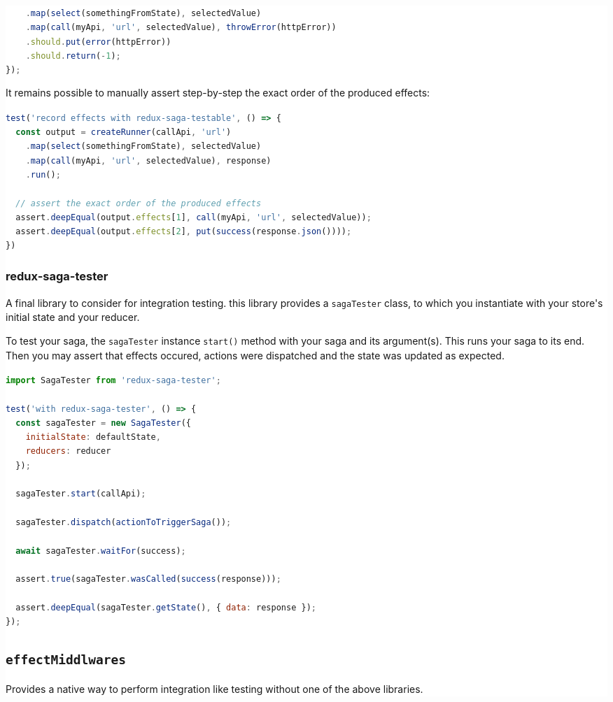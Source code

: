 ```javascript
    .map(select(somethingFromState), selectedValue)
    .map(call(myApi, 'url', selectedValue), throwError(httpError))
    .should.put(error(httpError))
    .should.return(-1);
});
```

It remains possible to manually assert step-by-step the exact order of the produced effects:

```javascript
test('record effects with redux-saga-testable', () => {
  const output = createRunner(callApi, 'url')
    .map(select(somethingFromState), selectedValue)
    .map(call(myApi, 'url', selectedValue), response)
    .run();

  // assert the exact order of the produced effects
  assert.deepEqual(output.effects[1], call(myApi, 'url', selectedValue));
  assert.deepEqual(output.effects[2], put(success(response.json())));
})
```

### redux-saga-tester

A final library to consider for integration testing. this library provides a `sagaTester` class, to which you instantiate with your store's initial state and your reducer.

To test your saga, the `sagaTester` instance `start()` method with your saga and its argument(s). This runs your saga to its end. Then you may assert that effects occured, actions were dispatched and the state was updated as expected.

```javascript
import SagaTester from 'redux-saga-tester';

test('with redux-saga-tester', () => {
  const sagaTester = new SagaTester({
    initialState: defaultState,
    reducers: reducer
  });

  sagaTester.start(callApi);

  sagaTester.dispatch(actionToTriggerSaga());

  await sagaTester.waitFor(success);

  assert.true(sagaTester.wasCalled(success(response)));

  assert.deepEqual(sagaTester.getState(), { data: response });
});
```

## `effectMiddlwares`
Provides a native way to perform integration like testing without one of the above libraries.


 [1]: https://github.com/stoeffel/redux-saga-test
 [2]: https://github.com/antoinejaussoin/redux-saga-testing/
 [3]: https://github.com/DNAinfo/redux-saga-test-engine
 [4]: https://github.com/wix/redux-saga-tester
 [5]: https://github.com/jfairbank/redux-saga-test-plan
 [6]: https://github.com/jeromeludmann/redux-saga-testable